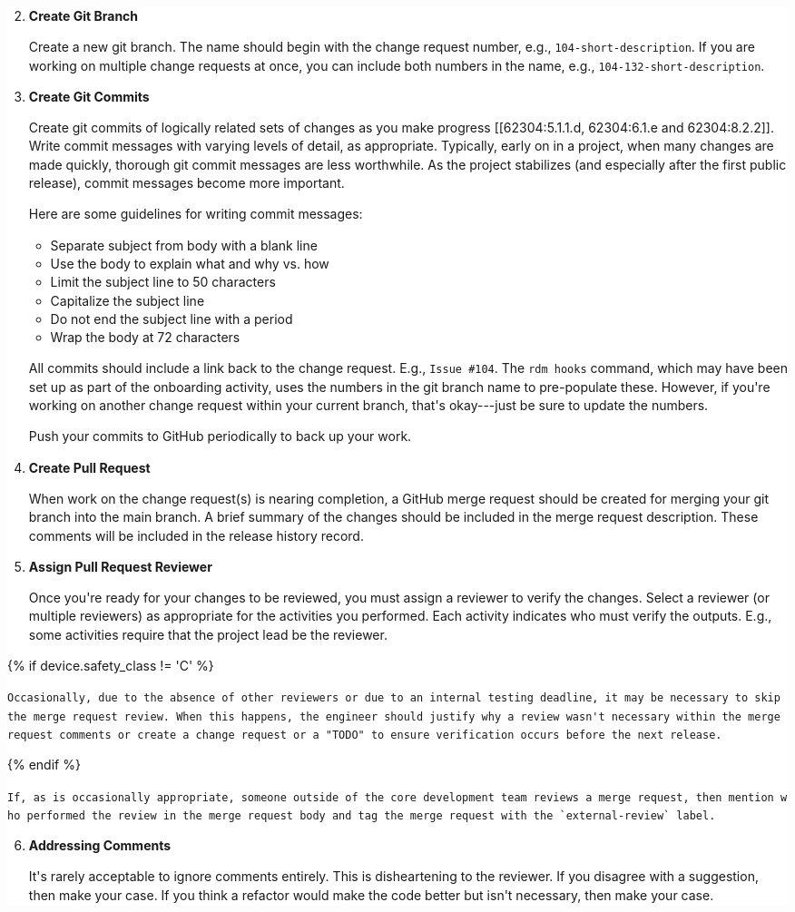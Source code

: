 2. **Create Git Branch**

    Create a new git branch. The name should begin with the change request number, e.g., `104-short-description`. If you are working on multiple change requests at once, you can include both numbers in the name, e.g., `104-132-short-description`.

3. **Create Git Commits**

    Create git commits of logically related sets of changes as you make progress [[62304:5.1.1.d, 62304:6.1.e and 62304:8.2.2]]. Write commit messages with varying levels of detail, as appropriate. Typically, early on in a project, when many changes are made quickly, thorough git commit messages are less worthwhile. As the project stabilizes (and especially after the first public release), commit messages become more important.

    Here are some guidelines for writing commit messages:

    - Separate subject from body with a blank line
    - Use the body to explain what and why vs. how
    - Limit the subject line to 50 characters
    - Capitalize the subject line
    - Do not end the subject line with a period
    - Wrap the body at 72 characters

    All commits should include a link back to the change request. E.g., `Issue #104`. The `rdm hooks` command, which may have been set up as part of the onboarding activity, uses the numbers in the git branch name to pre-populate these. However, if you're working on another change request within your current branch, that's okay---just be sure to update the numbers.

    Push your commits to GitHub periodically to back up your work.

4. **Create Pull Request**

    When work on the change request(s) is nearing completion, a GitHub merge request should be created for merging your git branch into the main branch. A brief summary of the changes should be included in the merge request description. These comments will be included in the release history record.

5. **Assign Pull Request Reviewer**

    Once you're ready for your changes to be reviewed, you must assign a reviewer to verify the changes. Select a reviewer (or multiple reviewers) as appropriate for the activities you performed. Each activity indicates who must verify the outputs. E.g., some activities require that the project lead be the reviewer.

{% if device.safety_class != 'C' %}

    Occasionally, due to the absence of other reviewers or due to an internal testing deadline, it may be necessary to skip the merge request review. When this happens, the engineer should justify why a review wasn't necessary within the merge request comments or create a change request or a "TODO" to ensure verification occurs before the next release.

{% endif %}

    If, as is occasionally appropriate, someone outside of the core development team reviews a merge request, then mention who performed the review in the merge request body and tag the merge request with the `external-review` label.

6. **Addressing Comments**

    It's rarely acceptable to ignore comments entirely. This is disheartening to the reviewer. If you disagree with a suggestion, then make your case. If you think a refactor would make the code better but isn't necessary, then make your case.
